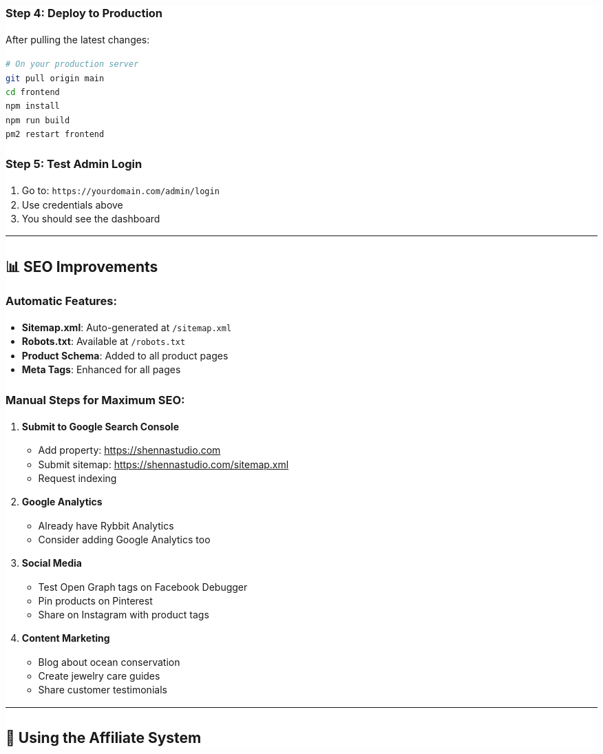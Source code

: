 ### Step 4: Deploy to Production

After pulling the latest changes:

```bash
# On your production server
git pull origin main
cd frontend
npm install
npm run build
pm2 restart frontend
```

### Step 5: Test Admin Login

1. Go to: `https://yourdomain.com/admin/login`
2. Use credentials above
3. You should see the dashboard

---

## 📊 SEO Improvements

### Automatic Features:
- **Sitemap.xml**: Auto-generated at `/sitemap.xml`
- **Robots.txt**: Available at `/robots.txt`
- **Product Schema**: Added to all product pages
- **Meta Tags**: Enhanced for all pages

### Manual Steps for Maximum SEO:

1. **Submit to Google Search Console**
   - Add property: https://shennastudio.com
   - Submit sitemap: https://shennastudio.com/sitemap.xml
   - Request indexing

2. **Google Analytics**
   - Already have Rybbit Analytics
   - Consider adding Google Analytics too

3. **Social Media**
   - Test Open Graph tags on Facebook Debugger
   - Pin products on Pinterest
   - Share on Instagram with product tags

4. **Content Marketing**
   - Blog about ocean conservation
   - Create jewelry care guides
   - Share customer testimonials

---

## 🎨 Using the Affiliate System
